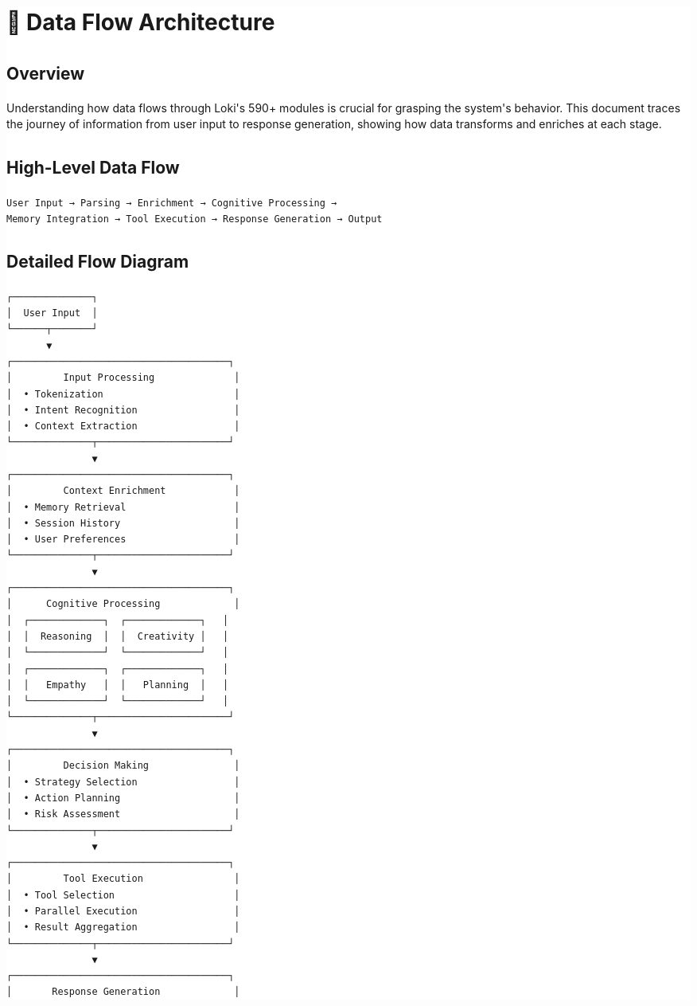 # 🔄 Data Flow Architecture

## Overview

Understanding how data flows through Loki's 590+ modules is crucial for grasping the system's behavior. This document traces the journey of information from user input to response generation, showing how data transforms and enriches at each stage.

## High-Level Data Flow

```
User Input → Parsing → Enrichment → Cognitive Processing → 
Memory Integration → Tool Execution → Response Generation → Output
```

## Detailed Flow Diagram

```
┌──────────────┐
│  User Input  │
└──────┬───────┘
       ▼
┌──────────────────────────────────────┐
│         Input Processing              │
│  • Tokenization                       │
│  • Intent Recognition                 │
│  • Context Extraction                 │
└──────────────┬───────────────────────┘
               ▼
┌──────────────────────────────────────┐
│         Context Enrichment            │
│  • Memory Retrieval                   │
│  • Session History                    │
│  • User Preferences                   │
└──────────────┬───────────────────────┘
               ▼
┌──────────────────────────────────────┐
│      Cognitive Processing             │
│  ┌─────────────┐  ┌─────────────┐   │
│  │  Reasoning  │  │  Creativity │   │
│  └─────────────┘  └─────────────┘   │
│  ┌─────────────┐  ┌─────────────┐   │
│  │   Empathy   │  │   Planning  │   │
│  └─────────────┘  └─────────────┘   │
└──────────────┬───────────────────────┘
               ▼
┌──────────────────────────────────────┐
│         Decision Making               │
│  • Strategy Selection                 │
│  • Action Planning                    │
│  • Risk Assessment                    │
└──────────────┬───────────────────────┘
               ▼
┌──────────────────────────────────────┐
│         Tool Execution                │
│  • Tool Selection                     │
│  • Parallel Execution                 │
│  • Result Aggregation                 │
└──────────────┬───────────────────────┘
               ▼
┌──────────────────────────────────────┐
│       Response Generation             │
```